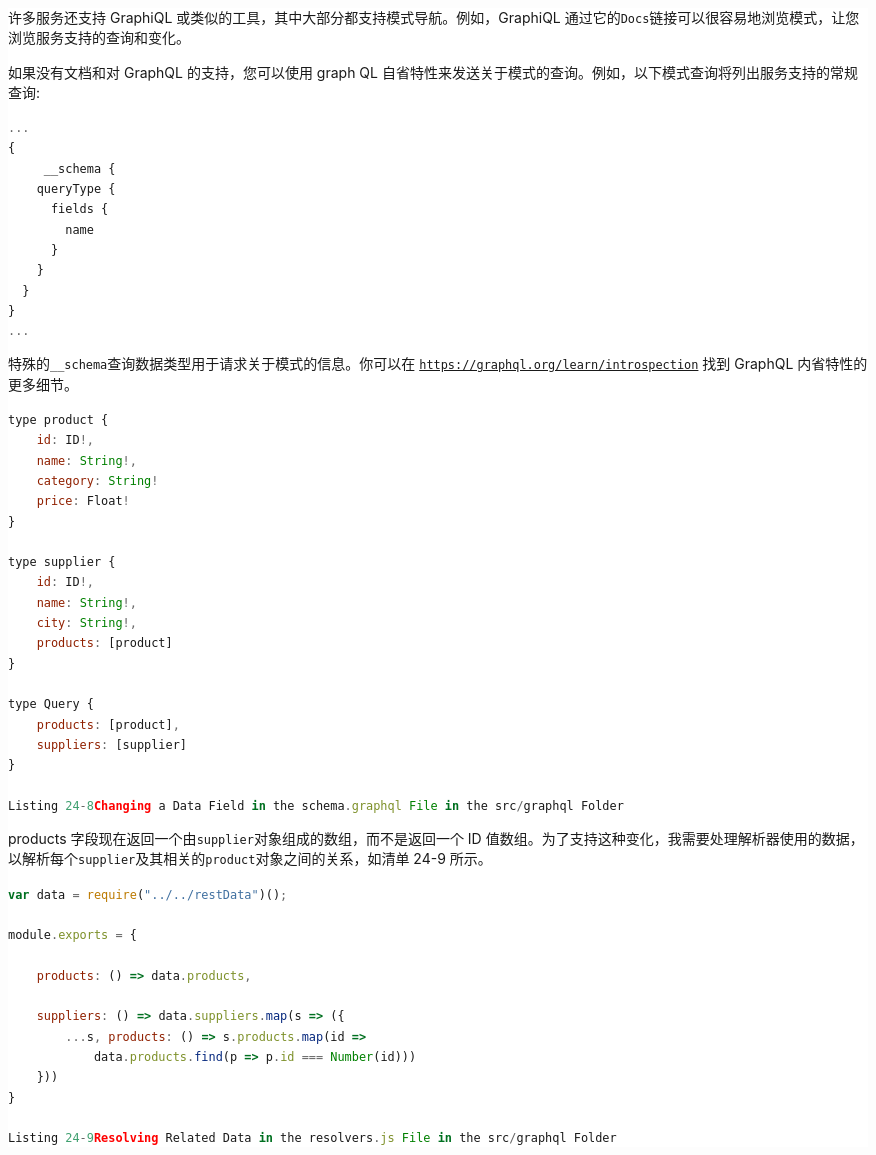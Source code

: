 许多服务还支持 GraphiQL 或类似的工具，其中大部分都支持模式导航。例如，GraphiQL 通过它的`Docs`链接可以很容易地浏览模式，让您浏览服务支持的查询和变化。

如果没有文档和对 GraphQL 的支持，您可以使用 graph QL 自省特性来发送关于模式的查询。例如，以下模式查询将列出服务支持的常规查询:

```jsx
...
{
     __schema {
    queryType {
      fields {
        name
      }
    }
  }
}
...

```

特殊的`__schema`查询数据类型用于请求关于模式的信息。你可以在 [`https://graphql.org/learn/introspection`](https://graphql.org/learn/introspection) 找到 GraphQL 内省特性的更多细节。

```jsx
type product {
    id: ID!,
    name: String!,
    category: String!
    price: Float!
}

type supplier {
    id: ID!,
    name: String!,
    city: String!,
    products: [product]
}

type Query {
    products: [product],
    suppliers: [supplier]
}

Listing 24-8Changing a Data Field in the schema.graphql File in the src/graphql Folder

```

products 字段现在返回一个由`supplier`对象组成的数组，而不是返回一个 ID 值数组。为了支持这种变化，我需要处理解析器使用的数据，以解析每个`supplier`及其相关的`product`对象之间的关系，如清单 24-9 所示。

```jsx
var data = require("../../restData")();

module.exports = {

    products: () => data.products,

    suppliers: () => data.suppliers.map(s => ({
        ...s, products: () => s.products.map(id =>
            data.products.find(p => p.id === Number(id)))
    }))
}

Listing 24-9Resolving Related Data in the resolvers.js File in the src/graphql Folder

```

